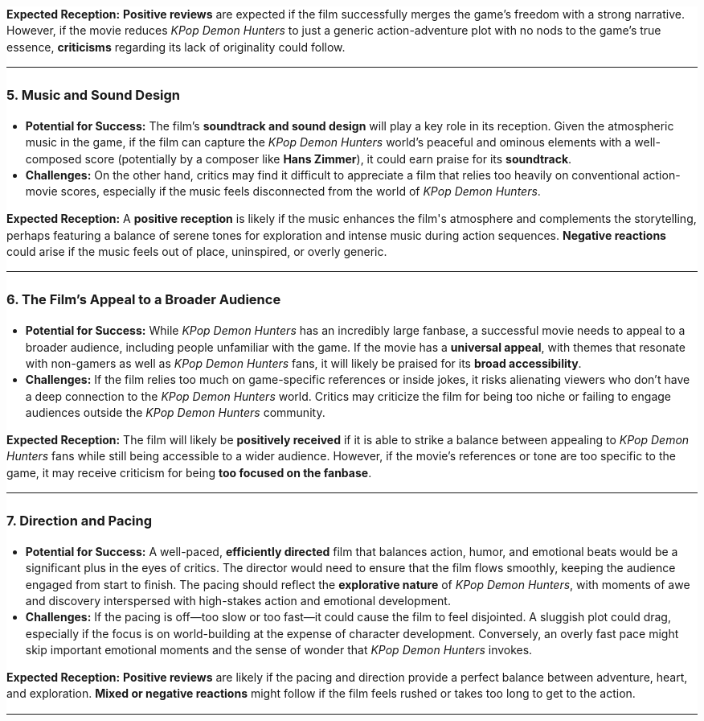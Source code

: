  **Expected Reception:** **Positive reviews** are expected if the film successfully merges the game’s freedom with a strong narrative. However, if the movie reduces *KPop Demon Hunters* to just a generic action-adventure plot with no nods to the game’s true essence, **criticisms** regarding its lack of originality could follow.

---

### **5. Music and Sound Design**
- **Potential for Success:** The film’s **soundtrack and sound design** will play a key role in its reception. Given the atmospheric music in the game, if the film can capture the *KPop Demon Hunters* world’s peaceful and ominous elements with a well-composed score (potentially by a composer like **Hans Zimmer**), it could earn praise for its **soundtrack**.
- **Challenges:** On the other hand, critics may find it difficult to appreciate a film that relies too heavily on conventional action-movie scores, especially if the music feels disconnected from the world of *KPop Demon Hunters*.

 **Expected Reception:** A **positive reception** is likely if the music enhances the film's atmosphere and complements the storytelling, perhaps featuring a balance of serene tones for exploration and intense music during action sequences. **Negative reactions** could arise if the music feels out of place, uninspired, or overly generic.

---

### **6. The Film’s Appeal to a Broader Audience**
- **Potential for Success:** While *KPop Demon Hunters* has an incredibly large fanbase, a successful movie needs to appeal to a broader audience, including people unfamiliar with the game. If the movie has a **universal appeal**, with themes that resonate with non-gamers as well as *KPop Demon Hunters* fans, it will likely be praised for its **broad accessibility**.
- **Challenges:** If the film relies too much on game-specific references or inside jokes, it risks alienating viewers who don’t have a deep connection to the *KPop Demon Hunters* world. Critics may criticize the film for being too niche or failing to engage audiences outside the *KPop Demon Hunters* community.

 **Expected Reception:** The film will likely be **positively received** if it is able to strike a balance between appealing to *KPop Demon Hunters* fans while still being accessible to a wider audience. However, if the movie’s references or tone are too specific to the game, it may receive criticism for being **too focused on the fanbase**.

---

### **7. Direction and Pacing**
- **Potential for Success:** A well-paced, **efficiently directed** film that balances action, humor, and emotional beats would be a significant plus in the eyes of critics. The director would need to ensure that the film flows smoothly, keeping the audience engaged from start to finish. The pacing should reflect the **explorative nature** of *KPop Demon Hunters*, with moments of awe and discovery interspersed with high-stakes action and emotional development.
- **Challenges:** If the pacing is off—too slow or too fast—it could cause the film to feel disjointed. A sluggish plot could drag, especially if the focus is on world-building at the expense of character development. Conversely, an overly fast pace might skip important emotional moments and the sense of wonder that *KPop Demon Hunters* invokes.

 **Expected Reception:** **Positive reviews** are likely if the pacing and direction provide a perfect balance between adventure, heart, and exploration. **Mixed or negative reactions** might follow if the film feels rushed or takes too long to get to the action.

---